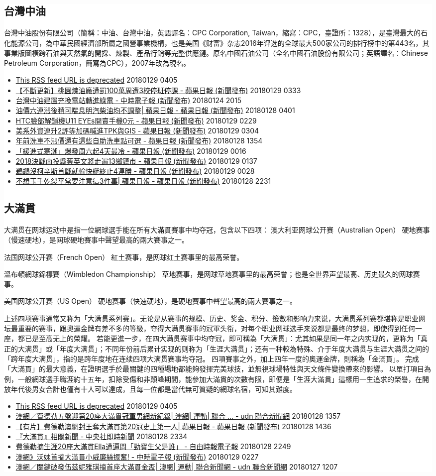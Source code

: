 ## 台灣中油

台灣中油股份有限公司（簡稱：中油、台灣中油，英語譯名：CPC Corporation, Taiwan，縮寫：CPC，臺證所：1328），是臺灣最大的石化能源公司，為中華民國經濟部所屬之國營事業機構，也是美国《财富》杂志2016年评选的全球最大500家公司的排行榜中的第443名，其事業版圖橫跨石油與天然氣的開採、煉製、產品行銷等完整供應鏈。原名中國石油公司（全名中國石油股份有限公司；英語譯名：Chinese Petroleum Corporation，簡寫為CPC），2007年改為現名。


- [This RSS feed URL is deprecated](0 "This RSS feed URL is deprecated") 20180129 0405
- [【不斷更新】桃園煉油廠遭罰100萬周遭3校停班停課 - 蘋果日報 (新聞發布)](https://tw.appledaily.com/new/realtime/20180129/1287602/ "【不斷更新】桃園煉油廠遭罰100萬周遭3校停班停課 - 蘋果日報 (新聞發布)") 20180129 0333
- [台灣中油建置充換電站轉進綠電 - 中時電子報 (新聞發布)](http://www.chinatimes.com/newspapers/20180125000373-260210 "台灣中油建置充換電站轉進綠電 - 中時電子報 (新聞發布)") 20180124 2015
- [油價六連漲後稍可喘息明汽柴油均不調整| 蘋果日報 - 蘋果日報 (新聞發布)](https://tw.appledaily.com/new/realtime/20180128/1287215/ "油價六連漲後稍可喘息明汽柴油均不調整| 蘋果日報 - 蘋果日報 (新聞發布)") 20180128 0401
- [HTC臉部解鎖機U11 EYEs開賣手機0元 - 蘋果日報 (新聞發布)](https://tw.appledaily.com/new/realtime/20180129/1287676/ "HTC臉部解鎖機U11 EYEs開賣手機0元 - 蘋果日報 (新聞發布)") 20180129 0229
- [美系外資連升2評等加碼喊進TPK與GIS - 蘋果日報 (新聞發布)](https://tw.appledaily.com/new/realtime/20180129/1287702/ "美系外資連升2評等加碼喊進TPK與GIS - 蘋果日報 (新聞發布)") 20180129 0304
- [年前洗車不漲價還有這些自助洗車點可選 - 蘋果日報 (新聞發布)](https://tw.appledaily.com/new/realtime/20180128/1287529/ "年前洗車不漲價還有這些自助洗車點可選 - 蘋果日報 (新聞發布)") 20180128 1354
- [「緩進式寒潮」爆發周六起4天最冷 - 蘋果日報 (新聞發布)](https://tw.appledaily.com/new/realtime/20180129/1287613/ "「緩進式寒潮」爆發周六起4天最冷 - 蘋果日報 (新聞發布)") 20180129 0016
- [2018決戰南投縣蔡英文將走遍13鄉鎮市 - 蘋果日報 (新聞發布)](https://tw.appledaily.com/new/realtime/20180129/1286988/ "2018決戰南投縣蔡英文將走遍13鄉鎮市 - 蘋果日報 (新聞發布)") 20180129 0137
- [鵜鶘沒柯辛斯首戰就輸快艇終止4連勝 - 蘋果日報 (新聞發布)](https://tw.appledaily.com/new/realtime/20180129/1287615/ "鵜鶘沒柯辛斯首戰就輸快艇終止4連勝 - 蘋果日報 (新聞發布)") 20180129 0028
- [不想玉手乾裂平常要注意這3件事| 蘋果日報 - 蘋果日報 (新聞發布)](https://tw.appledaily.com/new/realtime/20180129/1284172/ "不想玉手乾裂平常要注意這3件事| 蘋果日報 - 蘋果日報 (新聞發布)") 20180128 2231

## 大滿貫

大满贯在网球运动中是指一位網球選手能在所有大滿貫賽事中均夺冠，包含以下四项：
澳大利亚网球公开赛（Australian Open）
硬地赛事（慢速硬地），是网球硬地賽事中聲望最高的兩大賽事之一。

法国网球公开赛（French Open）
紅土赛事，是网球红土赛事里的最高荣誉。

溫布頓網球錦標賽（Wimbledon Championship）
草地赛事，是网球草地赛事里的最高荣誉；也是全世界声望最高、历史最久的网球赛事。

美国网球公开赛（US Open）
硬地赛事（快速硬地），是硬地賽事中聲望最高的兩大賽事之一。

上述四项赛事通常又称为「大满贯系列赛」。无论是从赛事的规模、历史、奖金、积分、籤數和影响力来说，大满贯系列赛都堪称是职业网坛最重要的赛事，跟奧運金牌有差不多的等級，夺得大满贯賽事的冠軍头衔，对每个职业网球选手来说都是最终的梦想，即使得到任何一座，都已是至高无上的榮耀。
若能更進一步，在四大满贯赛事中均夺冠，即可稱為「大满贯」：尤其如果是同一年之内实现的，更称为「真正的大满贯」或「年度大满贯」；不同年份前后累计实现的则称为「生涯大满贯」；还有一种較為特殊、介于年度大满贯与生涯大满贯之间的「跨年度大满贯」，指的是跨年度地在连续四项大满贯赛事均夺冠。
四項賽事之外，加上四年一度的奧運金牌，則稱為「金滿貫」。
完成「大滿貫」的最大意義，在證明選手於最關鍵的四種場地都能夠發揮完美球技，並無視球場特性與天文條件變換帶來的影響。 以單打項目為例，一般網球選手職涯約十五年，扣除受傷和非顛峰期間，能參加大滿貫的次數有限，即便是「生涯大滿貫」這樣用一生追求的榮譽，在開放年代後男女合計也僅有十人可以達成，且每一位都是當代無可質疑的網球名宿，可知其難度。
- [This RSS feed URL is deprecated](0 "This RSS feed URL is deprecated") 20180129 0405
- [澳網／費德勒五盤迎第20座大滿貫冠軍男網新紀錄| 澳網| 運動| 聯合 ... - udn 聯合新聞網](https://udn.com/news/story/7005/2954800 "澳網／費德勒五盤迎第20座大滿貫冠軍男網新紀錄| 澳網| 運動| 聯合 ... - udn 聯合新聞網") 20180128 1357
- [【有片】費德勒澳網封王奪大滿貫第20冠史上第一人| 蘋果日報 - 蘋果日報 (新聞發布)](https://tw.appledaily.com/new/realtime/20180128/1287068/ "【有片】費德勒澳網封王奪大滿貫第20冠史上第一人| 蘋果日報 - 蘋果日報 (新聞發布)") 20180128 1436
- [『大滿貫』相關新聞 - 中央社即時新聞](http://www.cna.com.tw/tag/%E5%A4%A7%E6%BB%BF%E8%B2%AB "『大滿貫』相關新聞 - 中央社即時新聞") 20180128 2334
- [費德勒摘生涯20座大滿貫Ella遭逼問「勁寶生父是誰」 - 自由時報電子報](http://ent.ltn.com.tw/news/breakingnews/2325647 "費德勒摘生涯20座大滿貫Ella遭逼問「勁寶生父是誰」 - 自由時報電子報") 20180128 2249
- [澳網》沃妹首摘大滿貫小威廉絲振奮! - 中時電子報 (新聞發布)](http://www.chinatimes.com/realtimenews/20180129001389-260403 "澳網》沃妹首摘大滿貫小威廉絲振奮! - 中時電子報 (新聞發布)") 20180129 0227
- [澳網／關鍵破發伍茲妮雅琪摘首座大滿貫金盃| 澳網| 運動| 聯合新聞網 - udn 聯合新聞網](https://udn.com/news/story/7005/2953597 "澳網／關鍵破發伍茲妮雅琪摘首座大滿貫金盃| 澳網| 運動| 聯合新聞網 - udn 聯合新聞網") 20180127 1207